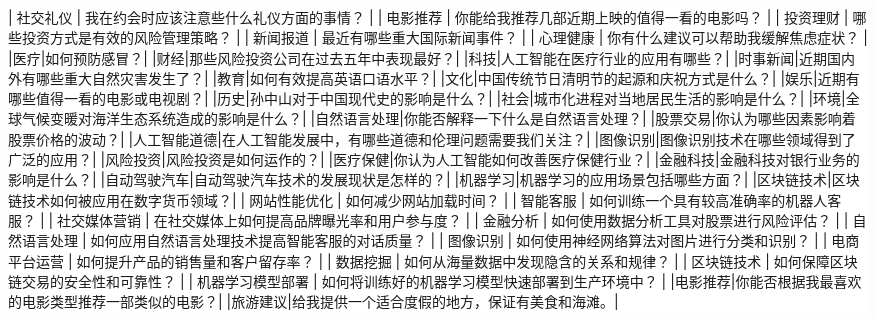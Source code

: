 | 社交礼仪 | 我在约会时应该注意些什么礼仪方面的事情？ |
| 电影推荐 | 你能给我推荐几部近期上映的值得一看的电影吗？ |
| 投资理财 | 哪些投资方式是有效的风险管理策略？ |
| 新闻报道 | 最近有哪些重大国际新闻事件？ |
| 心理健康 | 你有什么建议可以帮助我缓解焦虑症状？ |
|医疗|如何预防感冒？|
|财经|那些风险投资公司在过去五年中表现最好？|
|科技|人工智能在医疗行业的应用有哪些？|
|时事新闻|近期国内外有哪些重大自然灾害发生了？|
|教育|如何有效提高英语口语水平？|
|文化|中国传统节日清明节的起源和庆祝方式是什么？|
|娱乐|近期有哪些值得一看的电影或电视剧？|
|历史|孙中山对于中国现代史的影响是什么？|
|社会|城市化进程对当地居民生活的影响是什么？|
|环境|全球气候变暖对海洋生态系统造成的影响是什么？|
|自然语言处理|你能否解释一下什么是自然语言处理？|
|股票交易|你认为哪些因素影响着股票价格的波动？|
|人工智能道德|在人工智能发展中，有哪些道德和伦理问题需要我们关注？|
|图像识别|图像识别技术在哪些领域得到了广泛的应用？|
|风险投资|风险投资是如何运作的？|
|医疗保健|你认为人工智能如何改善医疗保健行业？|
|金融科技|金融科技对银行业务的影响是什么？|
|自动驾驶汽车|自动驾驶汽车技术的发展现状是怎样的？|
|机器学习|机器学习的应用场景包括哪些方面？|
|区块链技术|区块链技术如何被应用在数字货币领域？|
| 网站性能优化        | 如何减少网站加载时间？                                       |
| 智能客服            | 如何训练一个具有较高准确率的机器人客服？                       |
| 社交媒体营销        | 在社交媒体上如何提高品牌曝光率和用户参与度？                   |
| 金融分析            | 如何使用数据分析工具对股票进行风险评估？                       |
| 自然语言处理        | 如何应用自然语言处理技术提高智能客服的对话质量？               |
| 图像识别            | 如何使用神经网络算法对图片进行分类和识别？                     |
| 电商平台运营        | 如何提升产品的销售量和客户留存率？                             |
| 数据挖掘            | 如何从海量数据中发现隐含的关系和规律？                         |
| 区块链技术          | 如何保障区块链交易的安全性和可靠性？                           |
| 机器学习模型部署    | 如何将训练好的机器学习模型快速部署到生产环境中？               |
|电影推荐|你能否根据我最喜欢的电影类型推荐一部类似的电影？|
|旅游建议|给我提供一个适合度假的地方，保证有美食和海滩。|